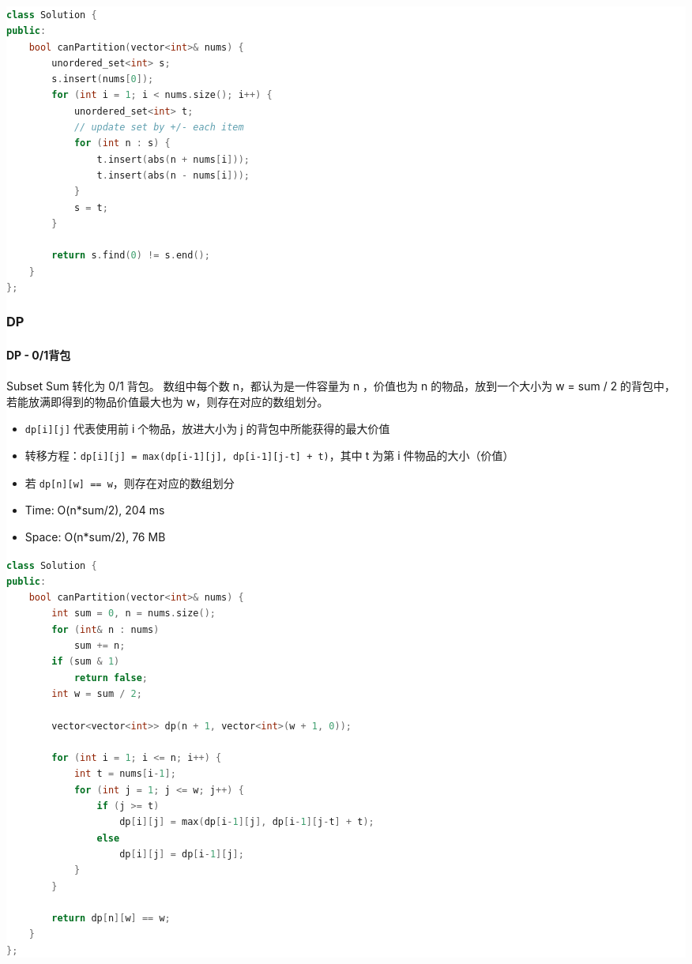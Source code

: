 ``` c++
class Solution {
public:
    bool canPartition(vector<int>& nums) {
        unordered_set<int> s;
        s.insert(nums[0]);
        for (int i = 1; i < nums.size(); i++) {
            unordered_set<int> t;
            // update set by +/- each item
            for (int n : s) {
                t.insert(abs(n + nums[i]));
                t.insert(abs(n - nums[i]));
            }
            s = t;
        }
        
        return s.find(0) != s.end();
    }
};
```

### DP

#### DP - 0/1背包

Subset Sum 转化为 0/1 背包。
数组中每个数 n，都认为是一件容量为 n ，价值也为 n 的物品，放到一个大小为 w = sum / 2 的背包中，若能放满即得到的物品价值最大也为 w，则存在对应的数组划分。
* `dp[i][j]` 代表使用前 i 个物品，放进大小为 j 的背包中所能获得的最大价值
* 转移方程：`dp[i][j] = max(dp[i-1][j], dp[i-1][j-t] + t)`，其中 t 为第 i 件物品的大小（价值）
* 若 `dp[n][w] == w`，则存在对应的数组划分

* Time: O(n*sum/2), 204 ms
* Space: O(n*sum/2), 76 MB

``` c++
class Solution {
public:
    bool canPartition(vector<int>& nums) {
        int sum = 0, n = nums.size();
        for (int& n : nums)
            sum += n;
        if (sum & 1)
            return false;
        int w = sum / 2;
        
        vector<vector<int>> dp(n + 1, vector<int>(w + 1, 0));
        
        for (int i = 1; i <= n; i++) {
            int t = nums[i-1];
            for (int j = 1; j <= w; j++) {
                if (j >= t)
                    dp[i][j] = max(dp[i-1][j], dp[i-1][j-t] + t);
                else
                    dp[i][j] = dp[i-1][j];
            }
        }
        
        return dp[n][w] == w;
    }
};
```
